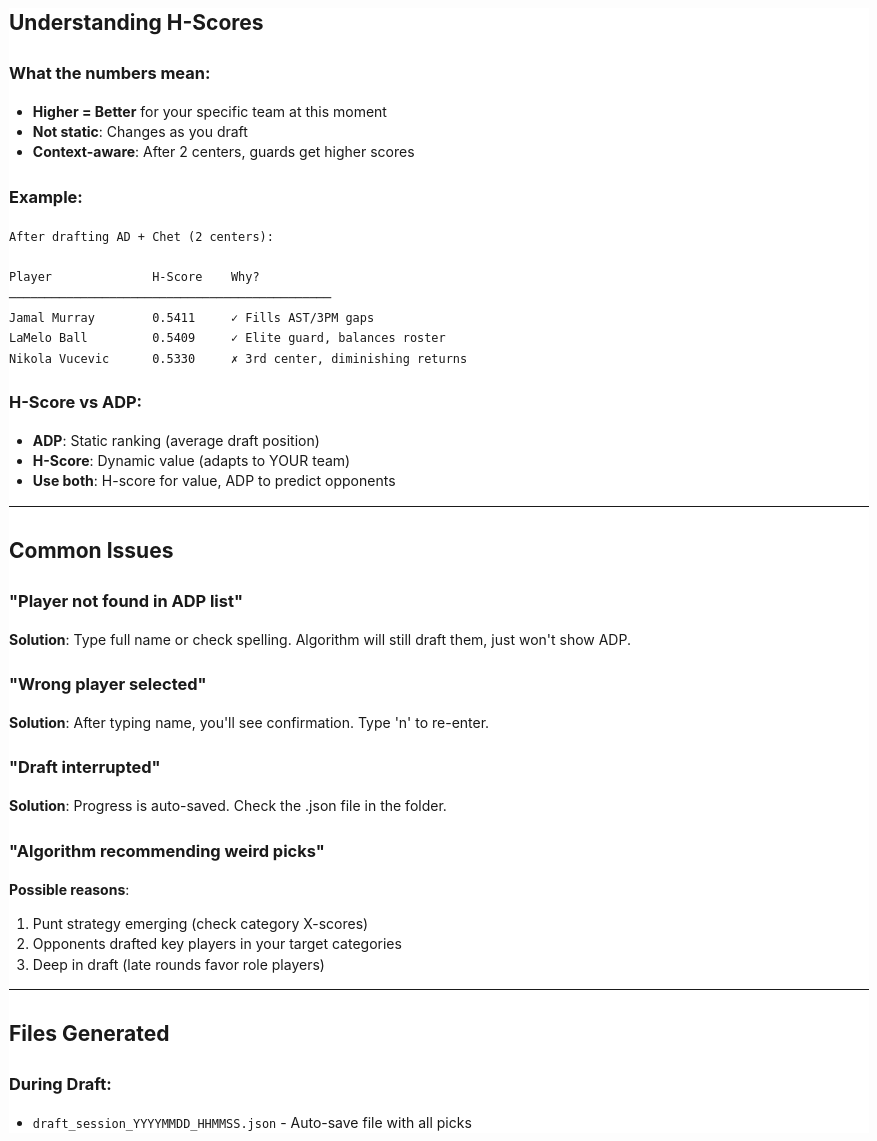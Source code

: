 
## Understanding H-Scores

### What the numbers mean:
- **Higher = Better** for your specific team at this moment
- **Not static**: Changes as you draft
- **Context-aware**: After 2 centers, guards get higher scores

### Example:
```
After drafting AD + Chet (2 centers):

Player              H-Score    Why?
─────────────────────────────────────────────
Jamal Murray        0.5411     ✓ Fills AST/3PM gaps
LaMelo Ball         0.5409     ✓ Elite guard, balances roster
Nikola Vucevic      0.5330     ✗ 3rd center, diminishing returns
```

### H-Score vs ADP:
- **ADP**: Static ranking (average draft position)
- **H-Score**: Dynamic value (adapts to YOUR team)
- **Use both**: H-score for value, ADP to predict opponents

---

## Common Issues

### "Player not found in ADP list"
**Solution**: Type full name or check spelling. Algorithm will still draft them, just won't show ADP.

### "Wrong player selected"
**Solution**: After typing name, you'll see confirmation. Type 'n' to re-enter.

### "Draft interrupted"
**Solution**: Progress is auto-saved. Check the .json file in the folder.

### "Algorithm recommending weird picks"
**Possible reasons**:
1. Punt strategy emerging (check category X-scores)
2. Opponents drafted key players in your target categories
3. Deep in draft (late rounds favor role players)

---

## Files Generated

### During Draft:
- `draft_session_YYYYMMDD_HHMMSS.json` - Auto-save file with all picks
